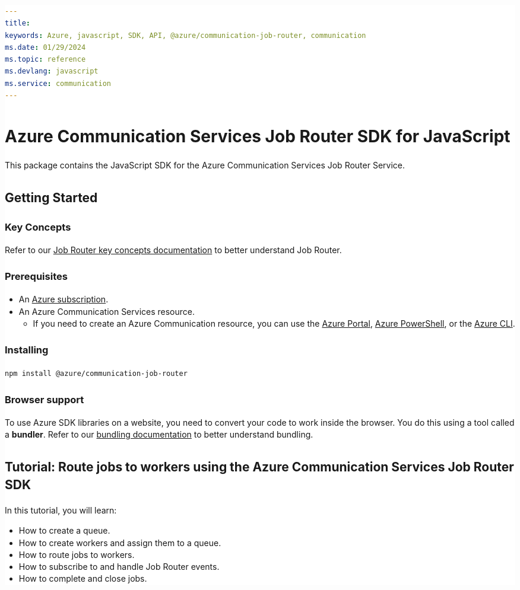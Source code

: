 ```yaml
---
title: 
keywords: Azure, javascript, SDK, API, @azure/communication-job-router, communication
ms.date: 01/29/2024
ms.topic: reference
ms.devlang: javascript
ms.service: communication
---
```

# Azure Communication Services Job Router SDK for JavaScript

This package contains the JavaScript SDK for the Azure Communication Services Job Router Service.

## Getting Started

### Key Concepts

Refer to our [Job Router key concepts documentation](https://learn.microsoft.com/azure/communication-services/concepts/router/concepts) to better understand Job Router.

### Prerequisites

- An [Azure subscription][azure_sub].
- An Azure Communication Services resource.
  - If you need to create an Azure Communication resource, you can use the [Azure Portal][azure_portal], [Azure PowerShell][azure_powershell], or the [Azure CLI][azure_cli].

### Installing

```bash
npm install @azure/communication-job-router
```

### Browser support

To use Azure SDK libraries on a website, you need to convert your code to work inside the browser. You do this using a tool called a **bundler**. Refer to our [bundling documentation](https://aka.ms/AzureSDKBundling) to better understand bundling.

## Tutorial: Route jobs to workers using the Azure Communication Services Job Router SDK

In this tutorial, you will learn:

- How to create a queue.
- How to create workers and assign them to a queue.
- How to route jobs to workers.
- How to subscribe to and handle Job Router events.
- How to complete and close jobs.


[azure_cli]: /cli/azure
[azure_sub]: https://azure.microsoft.com/free/
[azure_portal]: https://portal.azure.com
[azure_powershell]: /powershell/module/az.communication/new-azcommunicationservice